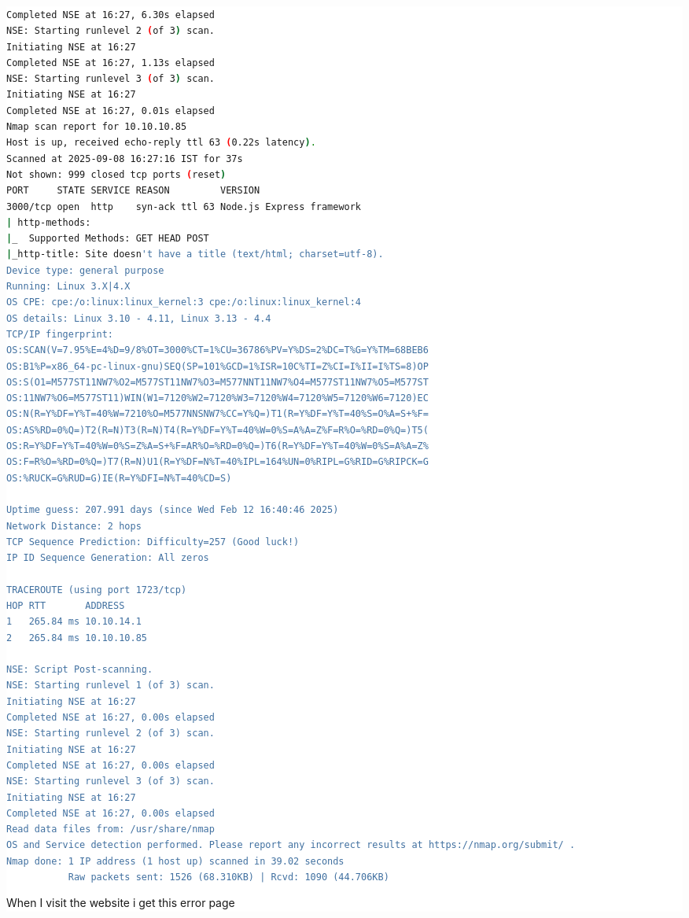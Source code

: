 ```bash
Completed NSE at 16:27, 6.30s elapsed
NSE: Starting runlevel 2 (of 3) scan.
Initiating NSE at 16:27
Completed NSE at 16:27, 1.13s elapsed
NSE: Starting runlevel 3 (of 3) scan.
Initiating NSE at 16:27
Completed NSE at 16:27, 0.01s elapsed
Nmap scan report for 10.10.10.85
Host is up, received echo-reply ttl 63 (0.22s latency).
Scanned at 2025-09-08 16:27:16 IST for 37s
Not shown: 999 closed tcp ports (reset)
PORT     STATE SERVICE REASON         VERSION
3000/tcp open  http    syn-ack ttl 63 Node.js Express framework
| http-methods: 
|_  Supported Methods: GET HEAD POST
|_http-title: Site doesn't have a title (text/html; charset=utf-8).
Device type: general purpose
Running: Linux 3.X|4.X
OS CPE: cpe:/o:linux:linux_kernel:3 cpe:/o:linux:linux_kernel:4
OS details: Linux 3.10 - 4.11, Linux 3.13 - 4.4
TCP/IP fingerprint:
OS:SCAN(V=7.95%E=4%D=9/8%OT=3000%CT=1%CU=36786%PV=Y%DS=2%DC=T%G=Y%TM=68BEB6
OS:B1%P=x86_64-pc-linux-gnu)SEQ(SP=101%GCD=1%ISR=10C%TI=Z%CI=I%II=I%TS=8)OP
OS:S(O1=M577ST11NW7%O2=M577ST11NW7%O3=M577NNT11NW7%O4=M577ST11NW7%O5=M577ST
OS:11NW7%O6=M577ST11)WIN(W1=7120%W2=7120%W3=7120%W4=7120%W5=7120%W6=7120)EC
OS:N(R=Y%DF=Y%T=40%W=7210%O=M577NNSNW7%CC=Y%Q=)T1(R=Y%DF=Y%T=40%S=O%A=S+%F=
OS:AS%RD=0%Q=)T2(R=N)T3(R=N)T4(R=Y%DF=Y%T=40%W=0%S=A%A=Z%F=R%O=%RD=0%Q=)T5(
OS:R=Y%DF=Y%T=40%W=0%S=Z%A=S+%F=AR%O=%RD=0%Q=)T6(R=Y%DF=Y%T=40%W=0%S=A%A=Z%
OS:F=R%O=%RD=0%Q=)T7(R=N)U1(R=Y%DF=N%T=40%IPL=164%UN=0%RIPL=G%RID=G%RIPCK=G
OS:%RUCK=G%RUD=G)IE(R=Y%DFI=N%T=40%CD=S)

Uptime guess: 207.991 days (since Wed Feb 12 16:40:46 2025)
Network Distance: 2 hops
TCP Sequence Prediction: Difficulty=257 (Good luck!)
IP ID Sequence Generation: All zeros

TRACEROUTE (using port 1723/tcp)
HOP RTT       ADDRESS
1   265.84 ms 10.10.14.1
2   265.84 ms 10.10.10.85

NSE: Script Post-scanning.
NSE: Starting runlevel 1 (of 3) scan.
Initiating NSE at 16:27
Completed NSE at 16:27, 0.00s elapsed
NSE: Starting runlevel 2 (of 3) scan.
Initiating NSE at 16:27
Completed NSE at 16:27, 0.00s elapsed
NSE: Starting runlevel 3 (of 3) scan.
Initiating NSE at 16:27
Completed NSE at 16:27, 0.00s elapsed
Read data files from: /usr/share/nmap
OS and Service detection performed. Please report any incorrect results at https://nmap.org/submit/ .
Nmap done: 1 IP address (1 host up) scanned in 39.02 seconds
           Raw packets sent: 1526 (68.310KB) | Rcvd: 1090 (44.706KB)
```
When I visit the website i get this error page
